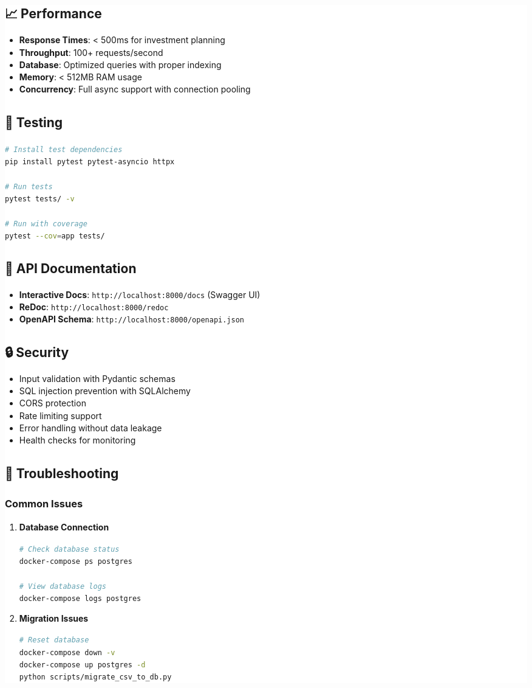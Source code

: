 ## 📈 Performance

- **Response Times**: < 500ms for investment planning
- **Throughput**: 100+ requests/second
- **Database**: Optimized queries with proper indexing
- **Memory**: < 512MB RAM usage
- **Concurrency**: Full async support with connection pooling

## 🧪 Testing

```bash
# Install test dependencies
pip install pytest pytest-asyncio httpx

# Run tests
pytest tests/ -v

# Run with coverage
pytest --cov=app tests/
```

## 📝 API Documentation

- **Interactive Docs**: `http://localhost:8000/docs` (Swagger UI)
- **ReDoc**: `http://localhost:8000/redoc`
- **OpenAPI Schema**: `http://localhost:8000/openapi.json`

## 🔒 Security

- Input validation with Pydantic schemas
- SQL injection prevention with SQLAlchemy
- CORS protection
- Rate limiting support
- Error handling without data leakage
- Health checks for monitoring

## 🐛 Troubleshooting

### Common Issues

1. **Database Connection**
   ```bash
   # Check database status
   docker-compose ps postgres

   # View database logs
   docker-compose logs postgres
   ```

2. **Migration Issues**
   ```bash
   # Reset database
   docker-compose down -v
   docker-compose up postgres -d
   python scripts/migrate_csv_to_db.py
   ```
